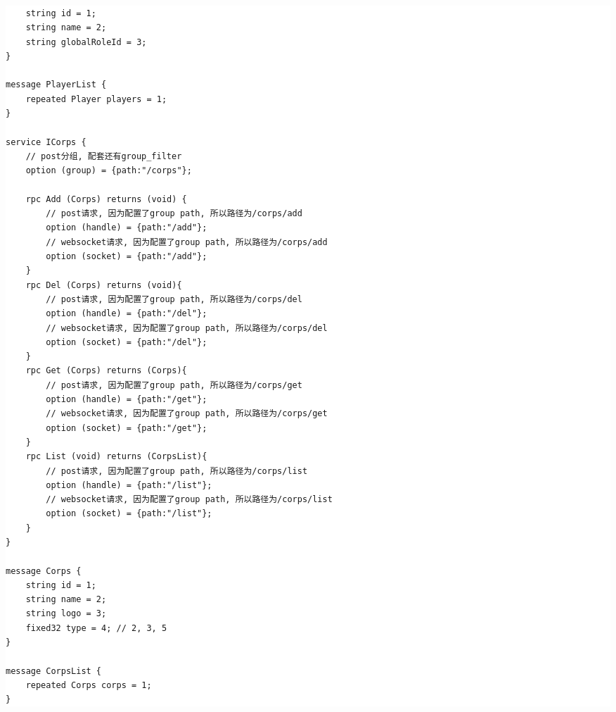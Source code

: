 ```
    string id = 1;
    string name = 2;
    string globalRoleId = 3;
}

message PlayerList {
    repeated Player players = 1;
}

service ICorps {
    // post分组, 配套还有group_filter
    option (group) = {path:"/corps"};

    rpc Add (Corps) returns (void) {
        // post请求, 因为配置了group path, 所以路径为/corps/add
        option (handle) = {path:"/add"};
        // websocket请求, 因为配置了group path, 所以路径为/corps/add
        option (socket) = {path:"/add"};
    }
    rpc Del (Corps) returns (void){
        // post请求, 因为配置了group path, 所以路径为/corps/del
        option (handle) = {path:"/del"};
        // websocket请求, 因为配置了group path, 所以路径为/corps/del
        option (socket) = {path:"/del"};
    }
    rpc Get (Corps) returns (Corps){
        // post请求, 因为配置了group path, 所以路径为/corps/get
        option (handle) = {path:"/get"};
        // websocket请求, 因为配置了group path, 所以路径为/corps/get
        option (socket) = {path:"/get"};
    }
    rpc List (void) returns (CorpsList){
        // post请求, 因为配置了group path, 所以路径为/corps/list
        option (handle) = {path:"/list"};
        // websocket请求, 因为配置了group path, 所以路径为/corps/list
        option (socket) = {path:"/list"};
    }
}

message Corps {
    string id = 1;
    string name = 2;
    string logo = 3;
    fixed32 type = 4; // 2, 3, 5
}

message CorpsList {
    repeated Corps corps = 1;
}

```
